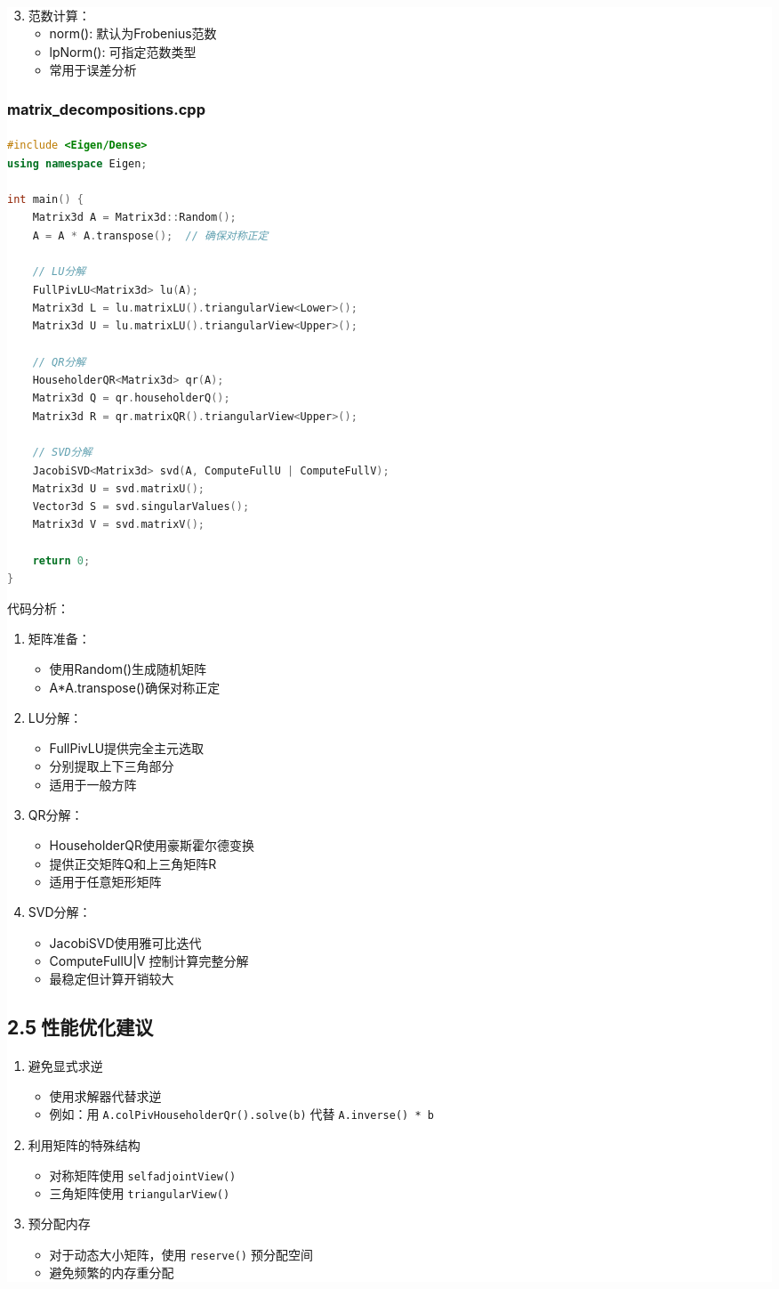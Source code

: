 3. 范数计算：
   - norm(): 默认为Frobenius范数
   - lpNorm<T>(): 可指定范数类型
   - 常用于误差分析

### matrix_decompositions.cpp
```cpp
#include <Eigen/Dense>
using namespace Eigen;

int main() {
    Matrix3d A = Matrix3d::Random();
    A = A * A.transpose();  // 确保对称正定
    
    // LU分解
    FullPivLU<Matrix3d> lu(A);
    Matrix3d L = lu.matrixLU().triangularView<Lower>();
    Matrix3d U = lu.matrixLU().triangularView<Upper>();
    
    // QR分解
    HouseholderQR<Matrix3d> qr(A);
    Matrix3d Q = qr.householderQ();
    Matrix3d R = qr.matrixQR().triangularView<Upper>();
    
    // SVD分解
    JacobiSVD<Matrix3d> svd(A, ComputeFullU | ComputeFullV);
    Matrix3d U = svd.matrixU();
    Vector3d S = svd.singularValues();
    Matrix3d V = svd.matrixV();
    
    return 0;
}
```

代码分析：
1. 矩阵准备：
   - 使用Random()生成随机矩阵
   - A*A.transpose()确保对称正定

2. LU分解：
   - FullPivLU提供完全主元选取
   - 分别提取上下三角部分
   - 适用于一般方阵

3. QR分解：
   - HouseholderQR使用豪斯霍尔德变换
   - 提供正交矩阵Q和上三角矩阵R
   - 适用于任意矩形矩阵

4. SVD分解：
   - JacobiSVD使用雅可比迭代
   - ComputeFullU|V 控制计算完整分解
   - 最稳定但计算开销较大

## 2.5 性能优化建议
1. 避免显式求逆
   - 使用求解器代替求逆
   - 例如：用 `A.colPivHouseholderQr().solve(b)` 代替 `A.inverse() * b`

2. 利用矩阵的特殊结构
   - 对称矩阵使用 `selfadjointView()`
   - 三角矩阵使用 `triangularView()`

3. 预分配内存
   - 对于动态大小矩阵，使用 `reserve()` 预分配空间
   - 避免频繁的内存重分配 
